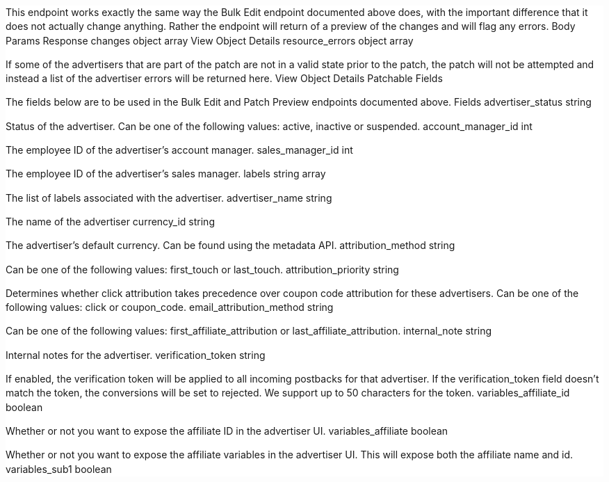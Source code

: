 This endpoint works exactly the same way the Bulk Edit endpoint documented above does, with the important difference that it does not actually change anything. Rather the endpoint will return of a preview of the changes and will flag any errors.
Body Params
Response
changes object array
View Object Details
resource_errors object array

If some of the advertisers that are part of the patch are not in a valid state prior to the patch, the patch will not be attempted and instead a list of the advertiser errors will be returned here.
View Object Details
Patchable Fields

The fields below are to be used in the Bulk Edit and Patch Preview endpoints documented above.
Fields
advertiser_status string

Status of the advertiser. Can be one of the following values: active, inactive or suspended.
account_manager_id int

The employee ID of the advertiser’s account manager.
sales_manager_id int

The employee ID of the advertiser’s sales manager.
labels string array

The list of labels associated with the advertiser.
advertiser_name string

The name of the advertiser
currency_id string

The advertiser’s default currency. Can be found using the metadata API.
attribution_method string

Can be one of the following values: first_touch or last_touch.
attribution_priority string

Determines whether click attribution takes precedence over coupon code attribution for these advertisers. Can be one of the following values: click or coupon_code.
email_attribution_method string

Can be one of the following values: first_affiliate_attribution or last_affiliate_attribution.
internal_note string

Internal notes for the advertiser.
verification_token string

If enabled, the verification token will be applied to all incoming postbacks for that advertiser. If the verification_token field doesn’t match the token, the conversions will be set to rejected. We support up to 50 characters for the token.
variables_affiliate_id boolean

Whether or not you want to expose the affiliate ID in the advertiser UI.
variables_affiliate boolean

Whether or not you want to expose the affiliate variables in the advertiser UI. This will expose both the affiliate name and id.
variables_sub1 boolean
